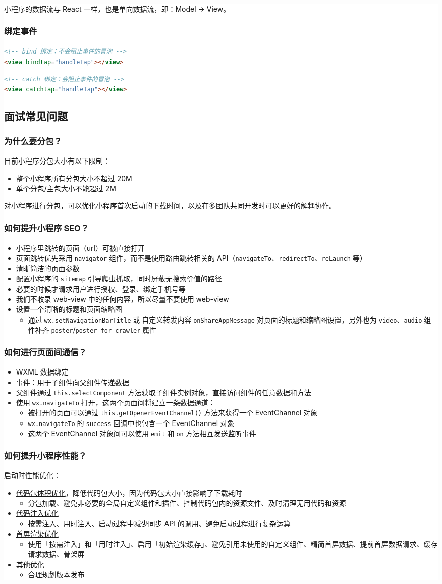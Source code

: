 小程序的数据流与 React 一样，也是单向数据流，即：Model -> View。

### 绑定事件

```html title="bind"
<!-- bind 绑定：不会阻止事件的冒泡 -->
<view bindtap="handleTap"></view>
```

```html title="catch"
<!-- catch 绑定：会阻止事件的冒泡 -->
<view catchtap="handleTap"></view>
```

## 面试常见问题

### 为什么要分包？

目前小程序分包大小有以下限制：
- 整个小程序所有分包大小不超过 20M
- 单个分包/主包大小不能超过 2M

对小程序进行分包，可以优化小程序首次启动的下载时间，以及在多团队共同开发时可以更好的解耦协作。

### 如何提升小程序 SEO？

- 小程序里跳转的页面（url）可被直接打开
- 页面跳转优先采用 `navigator` 组件，而不是使用路由跳转相关的 API（`navigateTo`、`redirectTo`、`reLaunch` 等）
- 清晰简洁的页面参数
- 配置小程序的 `sitemap` 引导爬虫抓取，同时屏蔽无搜索价值的路径
- 必要的时候才请求用户进行授权、登录、绑定手机号等
- 我们不收录 web-view 中的任何内容，所以尽量不要使用 web-view
- 设置一个清晰的标题和页面缩略图
  - 通过 `wx.setNavigationBarTitle` 或 自定义转发内容 `onShareAppMessage` 对页面的标题和缩略图设置，另外也为 `video`、`audio` 组件补齐 `poster`/`poster-for-crawler` 属性

### 如何进行页面间通信？

- WXML 数据绑定
- 事件：用于子组件向父组件传递数据
- 父组件通过 `this.selectComponent` 方法获取子组件实例对象，直接访问组件的任意数据和方法
- 使用 `wx.navigateTo` 打开，这两个页面间将建立一条数据通道：
  - 被打开的页面可以通过 `this.getOpenerEventChannel()` 方法来获得一个 EventChannel 对象
  - `wx.navigateTo` 的 `success` 回调中也包含一个 EventChannel 对象
  - 这两个 EventChannel 对象间可以使用 `emit` 和 `on` 方法相互发送监听事件

### 如何提升小程序性能？

启动时性能优化：
- [代码包体积优化](https://developers.weixin.qq.com/miniprogram/dev/framework/performance/tips/start_optimizeA.html)，降低代码包大小，因为代码包大小直接影响了下载耗时
  - 分包加载、避免非必要的全局自定义组件和插件、控制代码包内的资源文件、及时清理无用代码和资源
- [代码注入优化](https://developers.weixin.qq.com/miniprogram/dev/framework/performance/tips/start_optimizeB.html)
  - 按需注入、用时注入、启动过程中减少同步 API 的调用、避免启动过程进行复杂运算
- [首屏渲染优化](https://developers.weixin.qq.com/miniprogram/dev/framework/performance/tips/start_optimizeC.html)
  - 使用「按需注入」和「用时注入」、启用「初始渲染缓存」、避免引用未使用的自定义组件、精简首屏数据、提前首屏数据请求、缓存请求数据、骨架屏
- [其他优化](https://developers.weixin.qq.com/miniprogram/dev/framework/performance/tips/start_optimizeD.html)
  - 合理规划版本发布
